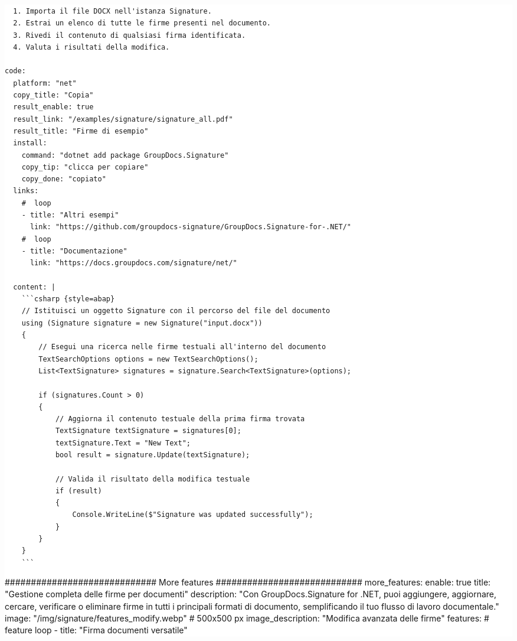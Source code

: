       1. Importa il file DOCX nell'istanza Signature.
      2. Estrai un elenco di tutte le firme presenti nel documento.
      3. Rivedi il contenuto di qualsiasi firma identificata.
      4. Valuta i risultati della modifica.
   
    code:
      platform: "net"
      copy_title: "Copia"
      result_enable: true
      result_link: "/examples/signature/signature_all.pdf"
      result_title: "Firme di esempio"
      install:
        command: "dotnet add package GroupDocs.Signature"
        copy_tip: "clicca per copiare"
        copy_done: "copiato"
      links:
        #  loop
        - title: "Altri esempi"
          link: "https://github.com/groupdocs-signature/GroupDocs.Signature-for-.NET/"
        #  loop
        - title: "Documentazione"
          link: "https://docs.groupdocs.com/signature/net/"
          
      content: |
        ```csharp {style=abap}
        // Istituisci un oggetto Signature con il percorso del file del documento
        using (Signature signature = new Signature("input.docx"))
        {
            // Esegui una ricerca nelle firme testuali all'interno del documento
            TextSearchOptions options = new TextSearchOptions();
            List<TextSignature> signatures = signature.Search<TextSignature>(options);

            if (signatures.Count > 0)
            {
                // Aggiorna il contenuto testuale della prima firma trovata
                TextSignature textSignature = signatures[0];
                textSignature.Text = "New Text";
                bool result = signature.Update(textSignature);

                // Valida il risultato della modifica testuale
                if (result)
                {
                    Console.WriteLine($"Signature was updated successfully");
                }
            }
        }
        ```            

############################# More features ############################
more_features:
  enable: true
  title: "Gestione completa delle firme per documenti"
  description: "Con GroupDocs.Signature for .NET, puoi aggiungere, aggiornare, cercare, verificare o eliminare firme in tutti i principali formati di documento, semplificando il tuo flusso di lavoro documentale."
  image: "/img/signature/features_modify.webp" # 500x500 px
  image_description: "Modifica avanzata delle firme"
  features:
    # feature loop
    - title: "Firma documenti versatile"